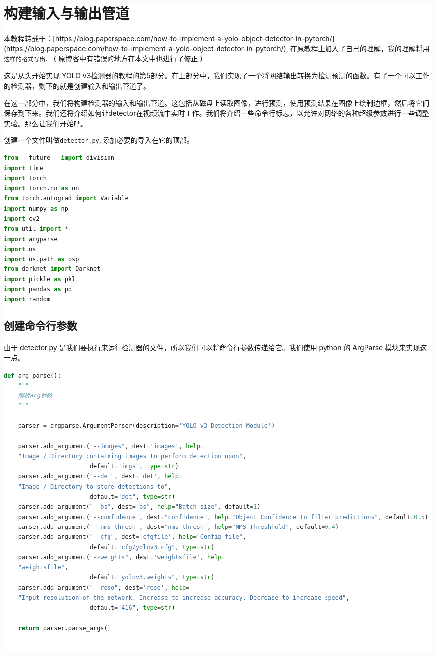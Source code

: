# 构建输入与输出管道

本教程转载于：[https://blog.paperspace.com/how-to-implement-a-yolo-object-detector-in-pytorch/](https://blog.paperspace.com/how-to-implement-a-yolo-object-detector-in-pytorch/), 在原教程上加入了自己的理解，我的理解将用 `这样的格式写出`.  （ 原博客中有错误的地方在本文中也进行了修正 ）

这是从头开始实现 YOLO v3检测器的教程的第5部分。在上部分中，我们实现了一个将网络输出转换为检测预测的函数。有了一个可以工作的检测器，剩下的就是创建输入和输出管道了。

在这一部分中，我们将构建检测器的输入和输出管道。这包括从磁盘上读取图像，进行预测，使用预测结果在图像上绘制边框，然后将它们保存到下来。我们还将介绍如何让detector在视频流中实时工作。我们将介绍一些命令行标志，以允许对网络的各种超级参数进行一些调整实验。那么让我们开始吧。

创建一个文件叫做`detector.py`, 添加必要的导入在它的顶部。

```python
from __future__ import division
import time
import torch 
import torch.nn as nn
from torch.autograd import Variable
import numpy as np
import cv2 
from util import *
import argparse
import os 
import os.path as osp
from darknet import Darknet
import pickle as pkl
import pandas as pd
import random
```

## 创建命令行参数

由于 detector.py 是我们要执行来运行检测器的文件，所以我们可以将命令行参数传递给它。我们使用 python 的 ArgParse 模块来实现这一点。

```python
def arg_parse():
    """
    解析arg参数
    """

    parser = argparse.ArgumentParser(description='YOLO v3 Detection Module')

    parser.add_argument("--images", dest='images', help=
    "Image / Directory containing images to perform detection upon",
                        default="imgs", type=str)
    parser.add_argument("--det", dest='det', help=
    "Image / Directory to store detections to",
                        default="det", type=str)
    parser.add_argument("--bs", dest="bs", help="Batch size", default=1)
    parser.add_argument("--confidence", dest="confidence", help="Object Confidence to filter predictions", default=0.5)
    parser.add_argument("--nms_thresh", dest="nms_thresh", help="NMS Threshhold", default=0.4)
    parser.add_argument("--cfg", dest='cfgfile', help="Config file",
                        default="cfg/yolov3.cfg", type=str)
    parser.add_argument("--weights", dest='weightsfile', help=
    "weightsfile",
                        default="yolov3.weights", type=str)
    parser.add_argument("--reso", dest='reso', help=
    "Input resolution of the network. Increase to increase accuracy. Decrease to increase speed",
                        default="416", type=str)

    return parser.parse_args()
  
  
```